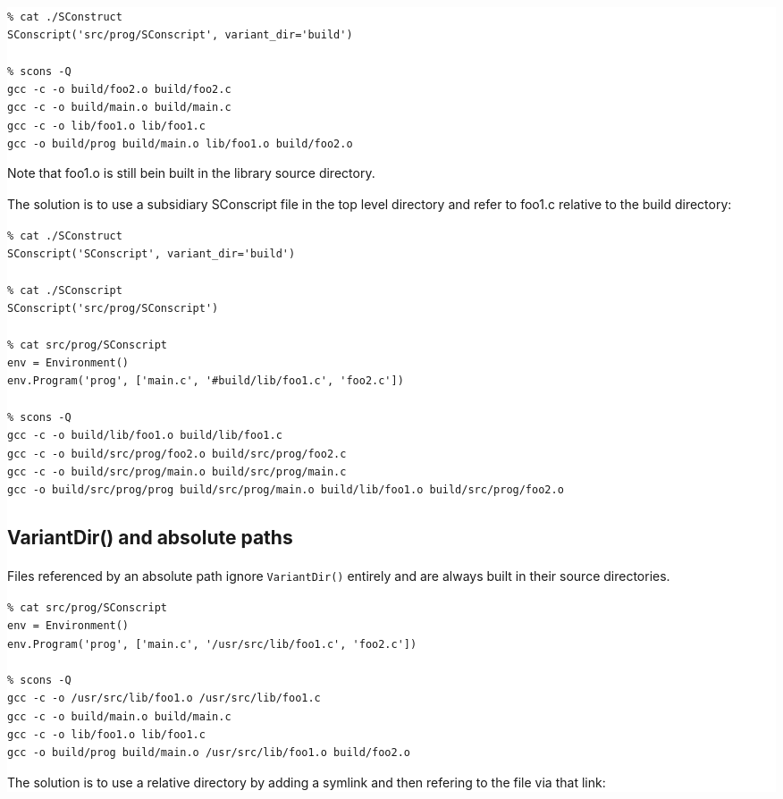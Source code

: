 
```txt
% cat ./SConstruct
SConscript('src/prog/SConscript', variant_dir='build')

% scons -Q
gcc -c -o build/foo2.o build/foo2.c
gcc -c -o build/main.o build/main.c
gcc -c -o lib/foo1.o lib/foo1.c
gcc -o build/prog build/main.o lib/foo1.o build/foo2.o
```
Note that foo1.o is still bein built in the library source directory. 

The solution is to use a subsidiary SConscript file in the top level directory and refer to foo1.c relative to the build directory: 


```txt
% cat ./SConstruct
SConscript('SConscript', variant_dir='build')

% cat ./SConscript
SConscript('src/prog/SConscript')

% cat src/prog/SConscript
env = Environment()
env.Program('prog', ['main.c', '#build/lib/foo1.c', 'foo2.c'])

% scons -Q
gcc -c -o build/lib/foo1.o build/lib/foo1.c
gcc -c -o build/src/prog/foo2.o build/src/prog/foo2.c
gcc -c -o build/src/prog/main.o build/src/prog/main.c
gcc -o build/src/prog/prog build/src/prog/main.o build/lib/foo1.o build/src/prog/foo2.o
```

## VariantDir() and absolute paths

Files referenced by an absolute path ignore `VariantDir()` entirely and are always built in their source directories. 


```txt
% cat src/prog/SConscript
env = Environment()
env.Program('prog', ['main.c', '/usr/src/lib/foo1.c', 'foo2.c'])

% scons -Q
gcc -c -o /usr/src/lib/foo1.o /usr/src/lib/foo1.c
gcc -c -o build/main.o build/main.c
gcc -c -o lib/foo1.o lib/foo1.c
gcc -o build/prog build/main.o /usr/src/lib/foo1.o build/foo2.o
```
The solution is to use a relative directory by adding a symlink and then refering to the file via that link: 

